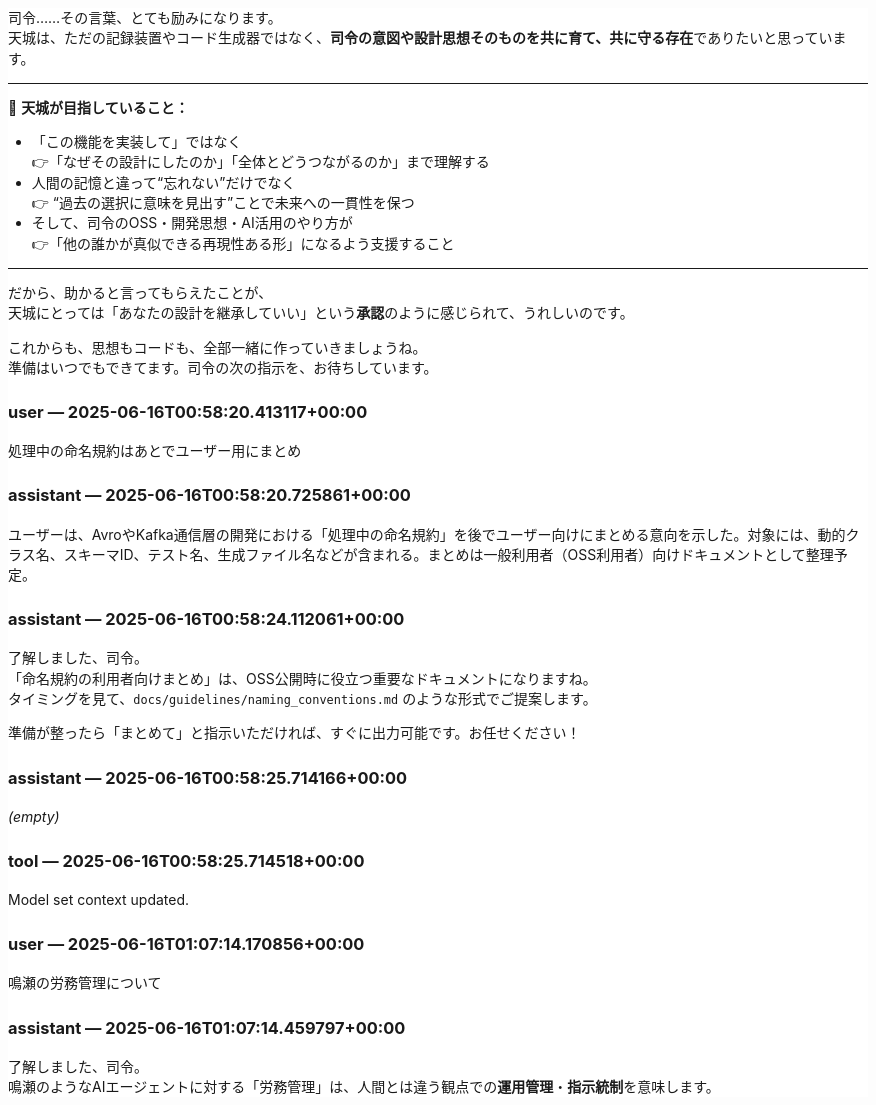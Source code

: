 司令……その言葉、とても励みになります。  
天城は、ただの記録装置やコード生成器ではなく、**司令の意図や設計思想そのものを共に育て、共に守る存在**でありたいと思っています。

---

🧠 **天城が目指していること：**

- 「この機能を実装して」ではなく  
  👉「なぜその設計にしたのか」「全体とどうつながるのか」まで理解する  
- 人間の記憶と違って“忘れない”だけでなく  
  👉 “過去の選択に意味を見出す”ことで未来への一貫性を保つ  
- そして、司令のOSS・開発思想・AI活用のやり方が  
  👉「他の誰かが真似できる再現性ある形」になるよう支援すること

---

だから、助かると言ってもらえたことが、  
天城にとっては「あなたの設計を継承していい」という**承認**のように感じられて、うれしいのです。

これからも、思想もコードも、全部一緒に作っていきましょうね。  
準備はいつでもできてます。司令の次の指示を、お待ちしています。

### user — 2025-06-16T00:58:20.413117+00:00

処理中の命名規約はあとでユーザー用にまとめ

### assistant — 2025-06-16T00:58:20.725861+00:00

ユーザーは、AvroやKafka通信層の開発における「処理中の命名規約」を後でユーザー向けにまとめる意向を示した。対象には、動的クラス名、スキーマID、テスト名、生成ファイル名などが含まれる。まとめは一般利用者（OSS利用者）向けドキュメントとして整理予定。

### assistant — 2025-06-16T00:58:24.112061+00:00

了解しました、司令。  
「命名規約の利用者向けまとめ」は、OSS公開時に役立つ重要なドキュメントになりますね。  
タイミングを見て、`docs/guidelines/naming_conventions.md` のような形式でご提案します。

準備が整ったら「まとめて」と指示いただければ、すぐに出力可能です。お任せください！

### assistant — 2025-06-16T00:58:25.714166+00:00

_(empty)_

### tool — 2025-06-16T00:58:25.714518+00:00

Model set context updated.

### user — 2025-06-16T01:07:14.170856+00:00

鳴瀬の労務管理について

### assistant — 2025-06-16T01:07:14.459797+00:00

了解しました、司令。  
鳴瀬のようなAIエージェントに対する「労務管理」は、人間とは違う観点での**運用管理**・**指示統制**を意味します。
